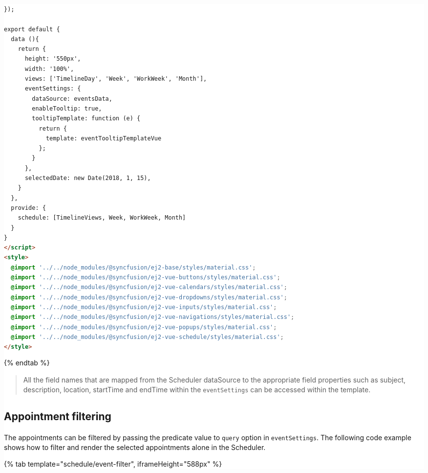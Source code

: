 ```html
});

export default {
  data (){
    return {
      height: '550px',
      width: '100%',
      views: ['TimelineDay', 'Week', 'WorkWeek', 'Month'],
      eventSettings: {
        dataSource: eventsData,
        enableTooltip: true,
        tooltipTemplate: function (e) {
          return {
            template: eventTooltipTemplateVue
          };
        }
      },
      selectedDate: new Date(2018, 1, 15),
    }
  },
  provide: {
    schedule: [TimelineViews, Week, WorkWeek, Month]
  }
}
</script>
<style>
  @import '../../node_modules/@syncfusion/ej2-base/styles/material.css';
  @import '../../node_modules/@syncfusion/ej2-vue-buttons/styles/material.css';
  @import '../../node_modules/@syncfusion/ej2-vue-calendars/styles/material.css';
  @import '../../node_modules/@syncfusion/ej2-vue-dropdowns/styles/material.css';
  @import '../../node_modules/@syncfusion/ej2-vue-inputs/styles/material.css';
  @import '../../node_modules/@syncfusion/ej2-vue-navigations/styles/material.css';
  @import '../../node_modules/@syncfusion/ej2-vue-popups/styles/material.css';
  @import '../../node_modules/@syncfusion/ej2-vue-schedule/styles/material.css';
</style>

```

{% endtab %}

> All the field names that are mapped from the Scheduler dataSource to the appropriate field properties such as subject, description, location, startTime and endTime within the `eventSettings` can be accessed within the template.

## Appointment filtering

The appointments can be filtered by passing the predicate value to `query` option in `eventSettings`. The following code example shows how to filter and render the selected appointments alone in the Scheduler.

{% tab template="schedule/event-filter", iframeHeight="588px" %}
